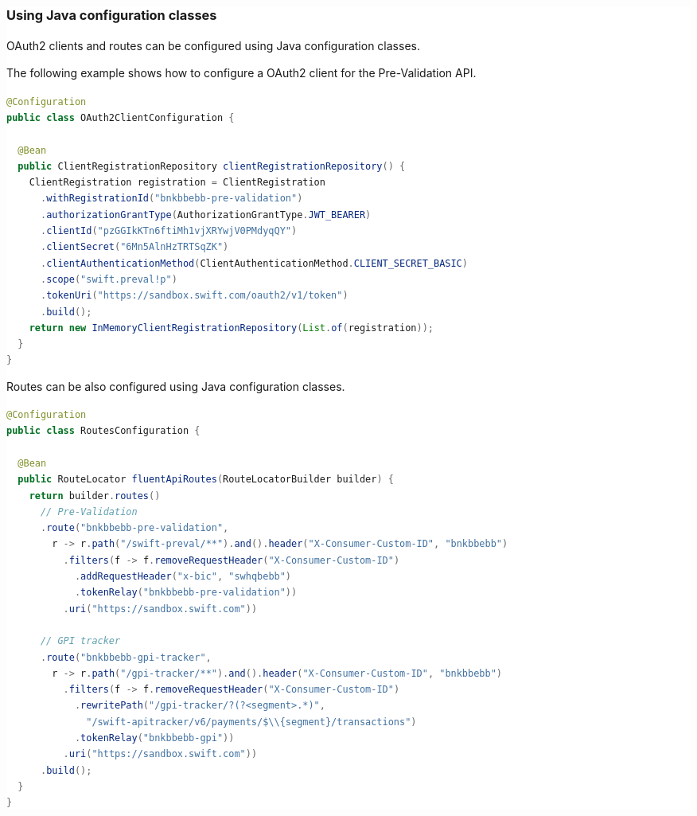 ### Using Java configuration classes

OAuth2 clients and routes can be configured using Java configuration classes.

The following example shows how to configure a OAuth2 client for the Pre-Validation API.

``` java
@Configuration
public class OAuth2ClientConfiguration {

  @Bean
  public ClientRegistrationRepository clientRegistrationRepository() {
    ClientRegistration registration = ClientRegistration
      .withRegistrationId("bnkbbebb-pre-validation")
      .authorizationGrantType(AuthorizationGrantType.JWT_BEARER)
      .clientId("pzGGIkKTn6ftiMh1vjXRYwjV0PMdyqQY")
      .clientSecret("6Mn5AlnHzTRTSqZK")
      .clientAuthenticationMethod(ClientAuthenticationMethod.CLIENT_SECRET_BASIC)
      .scope("swift.preval!p")
      .tokenUri("https://sandbox.swift.com/oauth2/v1/token")
      .build();
    return new InMemoryClientRegistrationRepository(List.of(registration));
  }
}
```

Routes can be also configured using Java configuration classes.

``` java
@Configuration
public class RoutesConfiguration {

  @Bean
  public RouteLocator fluentApiRoutes(RouteLocatorBuilder builder) {
    return builder.routes()
      // Pre-Validation
      .route("bnkbbebb-pre-validation",
        r -> r.path("/swift-preval/**").and().header("X-Consumer-Custom-ID", "bnkbbebb")
          .filters(f -> f.removeRequestHeader("X-Consumer-Custom-ID")
            .addRequestHeader("x-bic", "swhqbebb")
            .tokenRelay("bnkbbebb-pre-validation"))
          .uri("https://sandbox.swift.com"))

      // GPI tracker
      .route("bnkbbebb-gpi-tracker",
        r -> r.path("/gpi-tracker/**").and().header("X-Consumer-Custom-ID", "bnkbbebb")
          .filters(f -> f.removeRequestHeader("X-Consumer-Custom-ID")
            .rewritePath("/gpi-tracker/?(?<segment>.*)",
              "/swift-apitracker/v6/payments/$\\{segment}/transactions")
            .tokenRelay("bnkbbebb-gpi"))
          .uri("https://sandbox.swift.com"))
      .build();
  }
}
```
